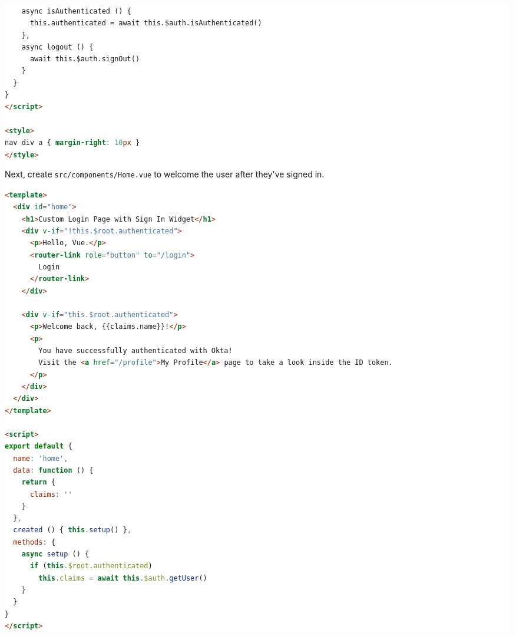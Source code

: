 ```html
    async isAuthenticated () {
      this.authenticated = await this.$auth.isAuthenticated()
    },
    async logout () {
      await this.$auth.signOut()
    }
  }
}
</script>

<style>
nav div a { margin-right: 10px }
</style>
```

Next, create `src/components/Home.vue` to welcome the user after they've signed in.

```html
<template>
  <div id="home">
    <h1>Custom Login Page with Sign In Widget</h1>
    <div v-if="!this.$root.authenticated">
      <p>Hello, Vue.</p>
      <router-link role="button" to="/login">
        Login
      </router-link>
    </div>

    <div v-if="this.$root.authenticated">
      <p>Welcome back, {{claims.name}}!</p>
      <p>
        You have successfully authenticated with Okta!
        Visit the <a href="/profile">My Profile</a> page to take a look inside the ID token.
      </p>
    </div>
  </div>
</template>

<script>
export default {
  name: 'home',
  data: function () {
    return {
      claims: ''
    }
  },
  created () { this.setup() },
  methods: {
    async setup () {
      if (this.$root.authenticated)
        this.claims = await this.$auth.getUser()
    }
  }
}
</script>
```

